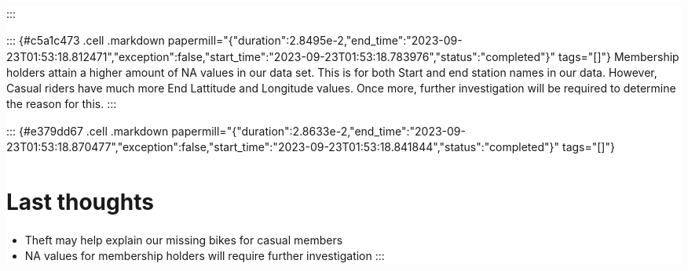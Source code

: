 :::

::: {#c5a1c473 .cell .markdown papermill="{\"duration\":2.8495e-2,\"end_time\":\"2023-09-23T01:53:18.812471\",\"exception\":false,\"start_time\":\"2023-09-23T01:53:18.783976\",\"status\":\"completed\"}" tags="[]"}
Membership holders attain a higher amount of NA values in our data set.
This is for both Start and end station names in our data. However,
Casual riders have much more End Lattitude and Longitude values. Once
more, further investigation will be required to determine the reason for
this.
:::

::: {#e379dd67 .cell .markdown papermill="{\"duration\":2.8633e-2,\"end_time\":\"2023-09-23T01:53:18.870477\",\"exception\":false,\"start_time\":\"2023-09-23T01:53:18.841844\",\"status\":\"completed\"}" tags="[]"}
# Last thoughts

-   Theft may help explain our missing bikes for casual members
-   NA values for membership holders will require further investigation
:::
